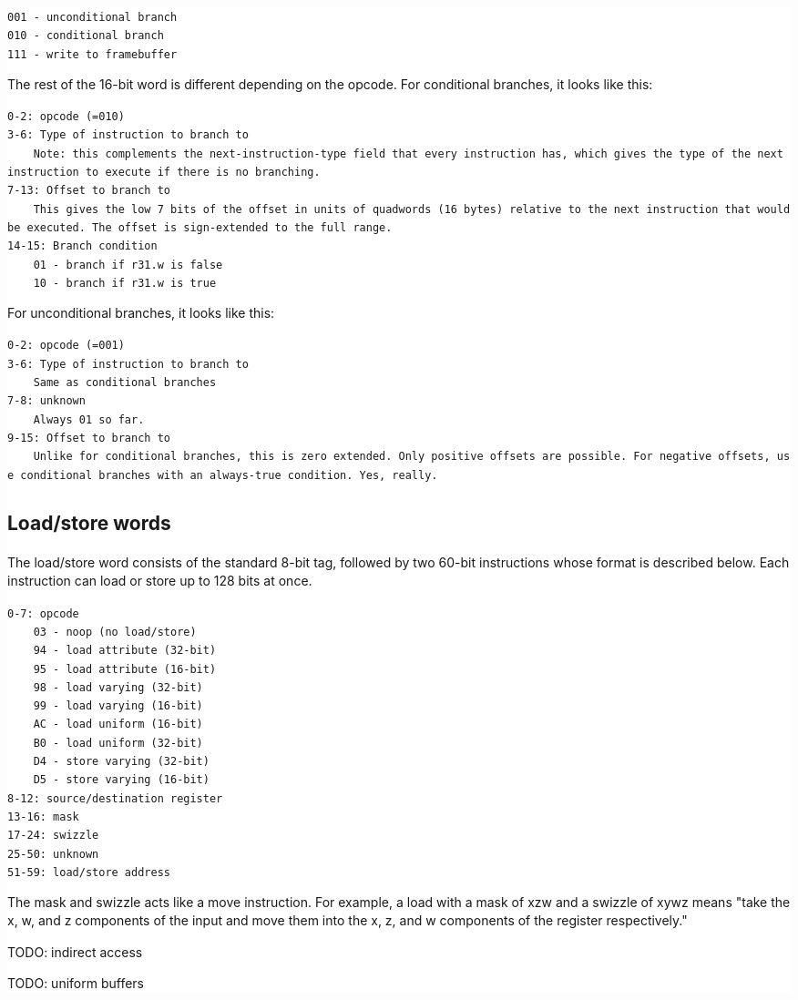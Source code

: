     001 - unconditional branch
    010 - conditional branch
    111 - write to framebuffer

The rest of the 16-bit word is different depending on the opcode. For conditional branches, it looks like this:

    0-2: opcode (=010)
    3-6: Type of instruction to branch to
        Note: this complements the next-instruction-type field that every instruction has, which gives the type of the next instruction to execute if there is no branching.
    7-13: Offset to branch to
        This gives the low 7 bits of the offset in units of quadwords (16 bytes) relative to the next instruction that would be executed. The offset is sign-extended to the full range.
    14-15: Branch condition
        01 - branch if r31.w is false
        10 - branch if r31.w is true

For unconditional branches, it looks like this:

    0-2: opcode (=001)
    3-6: Type of instruction to branch to
        Same as conditional branches
    7-8: unknown
        Always 01 so far.
    9-15: Offset to branch to
        Unlike for conditional branches, this is zero extended. Only positive offsets are possible. For negative offsets, use conditional branches with an always-true condition. Yes, really.

## Load/store words

The load/store word consists of the standard 8-bit tag, followed by two 60-bit instructions whose format is described below. Each instruction can load or store up to 128 bits at once.

    0-7: opcode
        03 - noop (no load/store)
        94 - load attribute (32-bit)
        95 - load attribute (16-bit)
        98 - load varying (32-bit)
        99 - load varying (16-bit)
        AC - load uniform (16-bit)
        B0 - load uniform (32-bit)
        D4 - store varying (32-bit)
        D5 - store varying (16-bit)
    8-12: source/destination register
    13-16: mask
    17-24: swizzle
    25-50: unknown
    51-59: load/store address

The mask and swizzle acts like a move instruction. For example, a load with a mask of xzw and a swizzle of xywz means "take the x, w, and z components of the input and move them into the x, z, and w components of the register respectively."

TODO: indirect access

TODO: uniform buffers

